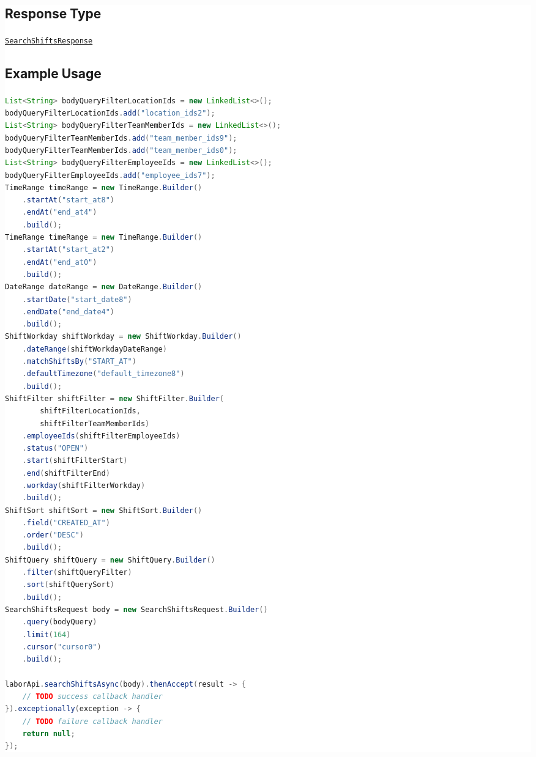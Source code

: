 ## Response Type

[`SearchShiftsResponse`](../../doc/models/search-shifts-response.md)

## Example Usage

```java
List<String> bodyQueryFilterLocationIds = new LinkedList<>();
bodyQueryFilterLocationIds.add("location_ids2");
List<String> bodyQueryFilterTeamMemberIds = new LinkedList<>();
bodyQueryFilterTeamMemberIds.add("team_member_ids9");
bodyQueryFilterTeamMemberIds.add("team_member_ids0");
List<String> bodyQueryFilterEmployeeIds = new LinkedList<>();
bodyQueryFilterEmployeeIds.add("employee_ids7");
TimeRange timeRange = new TimeRange.Builder()
    .startAt("start_at8")
    .endAt("end_at4")
    .build();
TimeRange timeRange = new TimeRange.Builder()
    .startAt("start_at2")
    .endAt("end_at0")
    .build();
DateRange dateRange = new DateRange.Builder()
    .startDate("start_date8")
    .endDate("end_date4")
    .build();
ShiftWorkday shiftWorkday = new ShiftWorkday.Builder()
    .dateRange(shiftWorkdayDateRange)
    .matchShiftsBy("START_AT")
    .defaultTimezone("default_timezone8")
    .build();
ShiftFilter shiftFilter = new ShiftFilter.Builder(
        shiftFilterLocationIds,
        shiftFilterTeamMemberIds)
    .employeeIds(shiftFilterEmployeeIds)
    .status("OPEN")
    .start(shiftFilterStart)
    .end(shiftFilterEnd)
    .workday(shiftFilterWorkday)
    .build();
ShiftSort shiftSort = new ShiftSort.Builder()
    .field("CREATED_AT")
    .order("DESC")
    .build();
ShiftQuery shiftQuery = new ShiftQuery.Builder()
    .filter(shiftQueryFilter)
    .sort(shiftQuerySort)
    .build();
SearchShiftsRequest body = new SearchShiftsRequest.Builder()
    .query(bodyQuery)
    .limit(164)
    .cursor("cursor0")
    .build();

laborApi.searchShiftsAsync(body).thenAccept(result -> {
    // TODO success callback handler
}).exceptionally(exception -> {
    // TODO failure callback handler
    return null;
});
```
